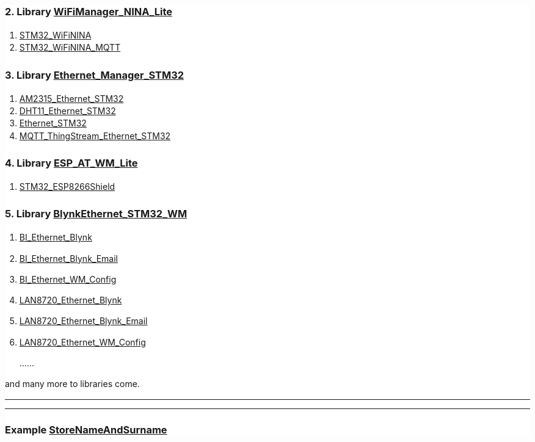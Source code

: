 ### 2. Library [WiFiManager_NINA_Lite](https://github.com/khoih-prog/WiFiManager_NINA_Lite)

 1. [STM32_WiFiNINA](https://github.com/khoih-prog/WiFiManager_NINA_Lite/tree/master/examples/STM32_WiFiNINA)
 2. [STM32_WiFiNINA_MQTT](https://github.com/khoih-prog/WiFiManager_NINA_Lite/tree/master/examples/STM32_WiFiNINA_MQTT)
 
### 3. Library [Ethernet_Manager_STM32](https://github.com/khoih-prog/Ethernet_Manager_STM32)

 1. [AM2315_Ethernet_STM32](https://github.com/khoih-prog/Ethernet_Manager_STM32/tree/main/examples/AM2315_Ethernet_STM32)
 2. [DHT11_Ethernet_STM32](https://github.com/khoih-prog/Ethernet_Manager_STM32/tree/main/examples/DHT11_Ethernet_STM32)
 3. [Ethernet_STM32](https://github.com/khoih-prog/Ethernet_Manager_STM32/tree/main/examples/Ethernet_STM32)
 4. [MQTT_ThingStream_Ethernet_STM32](https://github.com/khoih-prog/Ethernet_Manager_STM32/tree/main/examples/MQTT_ThingStream_Ethernet_STM32)
 
### 4. Library [ESP_AT_WM_Lite](https://github.com/khoih-prog/ESP_AT_WM_Lite)

 1. [STM32_ESP8266Shield](https://github.com/khoih-prog/ESP_AT_WM_Lite/tree/master/examples/STM32_ESP8266Shield)
 
### 5. Library [BlynkEthernet_STM32_WM](https://github.com/khoih-prog/BlynkEthernet_STM32_WM)

 1. [BI_Ethernet_Blynk](https://github.com/khoih-prog/BlynkEthernet_STM32_WM/tree/master/examples/BI_Ethernet_Blynk)
 2. [BI_Ethernet_Blynk_Email](https://github.com/khoih-prog/BlynkEthernet_STM32_WM/tree/master/examples/BI_Ethernet_Blynk_Email)
 3. [BI_Ethernet_WM_Config](https://github.com/khoih-prog/BlynkEthernet_STM32_WM/tree/master/examples/BI_Ethernet_WM_Config)
 4. [LAN8720_Ethernet_Blynk](https://github.com/khoih-prog/BlynkEthernet_STM32_WM/tree/master/examples/LAN8720_Ethernet_Blynk)
 5. [LAN8720_Ethernet_Blynk_Email](https://github.com/khoih-prog/BlynkEthernet_STM32_WM/tree/master/examples/LAN8720_Ethernet_Blynk_Email)
 6. [LAN8720_Ethernet_WM_Config](https://github.com/khoih-prog/BlynkEthernet_STM32_WM/tree/master/examples/LAN8720_Ethernet_WM_Config)
 
     ......
 
and many more to libraries come.

---
---

### Example [StoreNameAndSurname](examples/StoreNameAndSurname)


